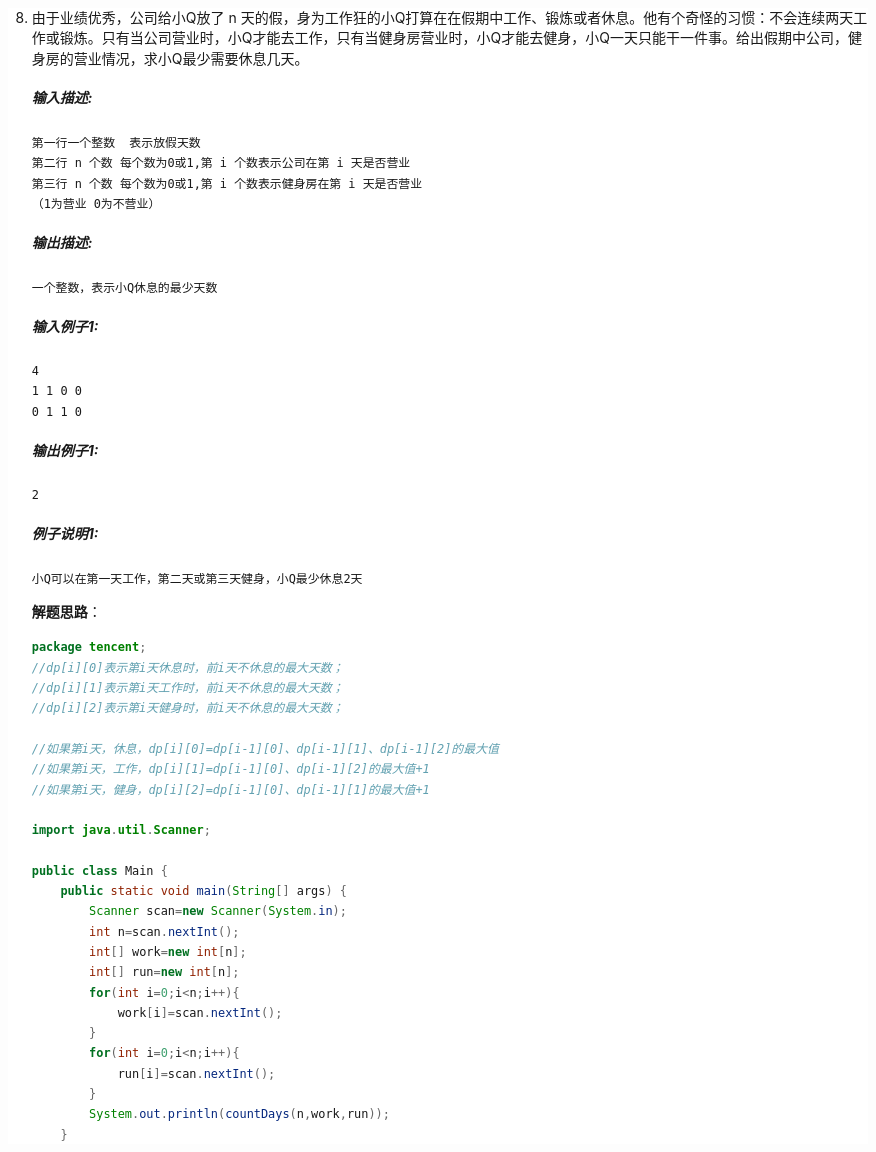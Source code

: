   

   

8. 由于业绩优秀，公司给小Q放了 n 天的假，身为工作狂的小Q打算在在假期中工作、锻炼或者休息。他有个奇怪的习惯：不会连续两天工作或锻炼。只有当公司营业时，小Q才能去工作，只有当健身房营业时，小Q才能去健身，小Q一天只能干一件事。给出假期中公司，健身房的营业情况，求小Q最少需要休息几天。

   ##### **输入描述:**

   ```
   第一行一个整数  表示放假天数
   第二行 n 个数 每个数为0或1,第 i 个数表示公司在第 i 天是否营业
   第三行 n 个数 每个数为0或1,第 i 个数表示健身房在第 i 天是否营业
   （1为营业 0为不营业）
   ```

   ##### **输出描述:**

   ```
   一个整数，表示小Q休息的最少天数
   ```

   ##### **输入例子1:**

   ```
   4
   1 1 0 0
   0 1 1 0
   ```

   ##### **输出例子1:**

   ```
   2
   ```

   ##### **例子说明1:**

   ```
   小Q可以在第一天工作，第二天或第三天健身，小Q最少休息2天
   ```

   **解题思路**：

   ```java
   package tencent;
   //dp[i][0]表示第i天休息时，前i天不休息的最大天数；
   //dp[i][1]表示第i天工作时，前i天不休息的最大天数；
   //dp[i][2]表示第i天健身时，前i天不休息的最大天数；
   
   //如果第i天，休息，dp[i][0]=dp[i-1][0]、dp[i-1][1]、dp[i-1][2]的最大值
   //如果第i天，工作，dp[i][1]=dp[i-1][0]、dp[i-1][2]的最大值+1
   //如果第i天，健身，dp[i][2]=dp[i-1][0]、dp[i-1][1]的最大值+1
   
   import java.util.Scanner;
   
   public class Main {
       public static void main(String[] args) {
           Scanner scan=new Scanner(System.in);
           int n=scan.nextInt();
           int[] work=new int[n];
           int[] run=new int[n];
           for(int i=0;i<n;i++){
               work[i]=scan.nextInt();
           }
           for(int i=0;i<n;i++){
               run[i]=scan.nextInt();
           }
           System.out.println(countDays(n,work,run));
       }
   
   ```